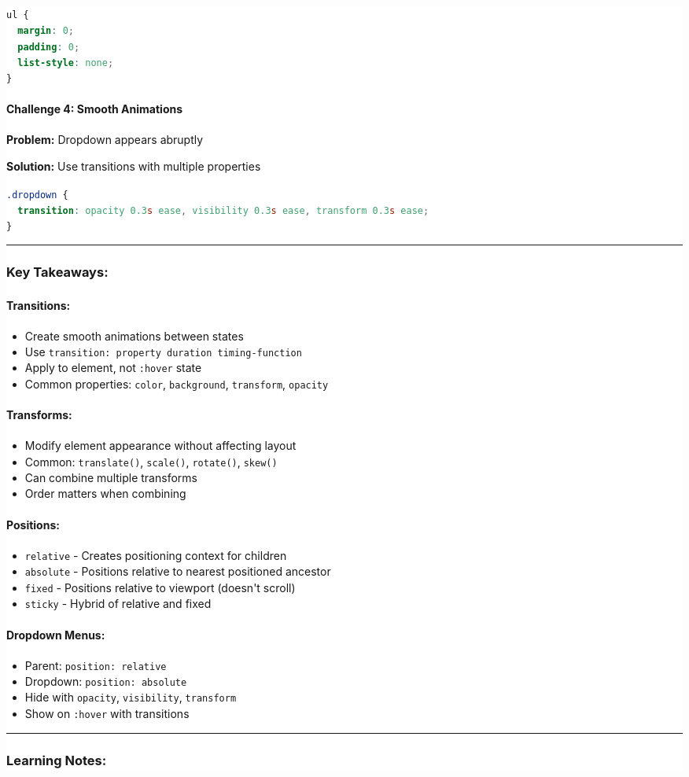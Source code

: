 ```css
ul {
  margin: 0;
  padding: 0;
  list-style: none;
}
```

#### **Challenge 4: Smooth Animations**

**Problem:** Dropdown appears abruptly

**Solution:** Use transitions with multiple properties

```css
.dropdown {
  transition: opacity 0.3s ease, visibility 0.3s ease, transform 0.3s ease;
}
```

---

### Key Takeaways:

#### **Transitions:**

- Create smooth animations between states
- Use `transition: property duration timing-function`
- Apply to element, not `:hover` state
- Common properties: `color`, `background`, `transform`, `opacity`

#### **Transforms:**

- Modify element appearance without affecting layout
- Common: `translate()`, `scale()`, `rotate()`, `skew()`
- Can combine multiple transforms
- Order matters when combining

#### **Positions:**

- `relative` - Creates positioning context for children
- `absolute` - Positions relative to nearest positioned ancestor
- `fixed` - Positions relative to viewport (doesn't scroll)
- `sticky` - Hybrid of relative and fixed

#### **Dropdown Menus:**

- Parent: `position: relative`
- Dropdown: `position: absolute`
- Hide with `opacity`, `visibility`, `transform`
- Show on `:hover` with transitions

---

### Learning Notes:
